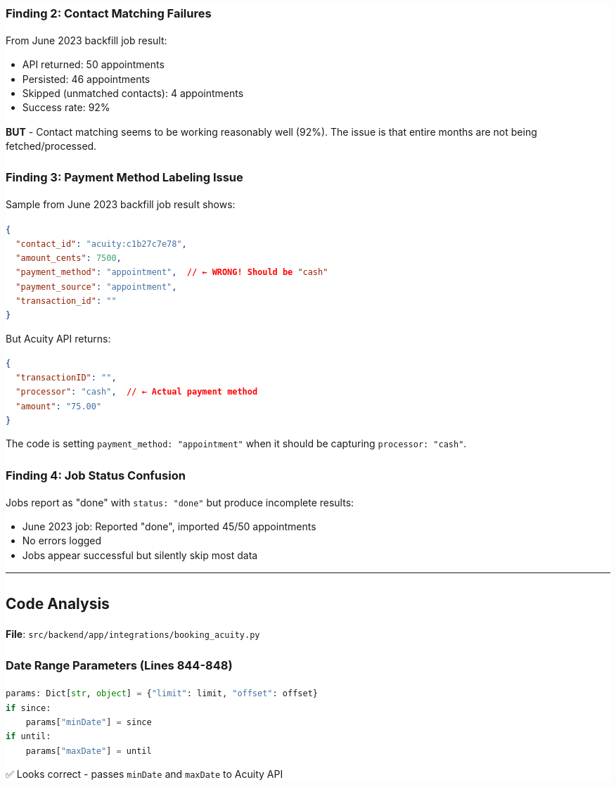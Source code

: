 ### Finding 2: Contact Matching Failures

From June 2023 backfill job result:
- API returned: 50 appointments
- Persisted: 46 appointments
- Skipped (unmatched contacts): 4 appointments
- Success rate: 92%

**BUT** - Contact matching seems to be working reasonably well (92%). The issue is that entire months are not being fetched/processed.

### Finding 3: Payment Method Labeling Issue

Sample from June 2023 backfill job result shows:
```json
{
  "contact_id": "acuity:c1b27c7e78",
  "amount_cents": 7500,
  "payment_method": "appointment",  // ← WRONG! Should be "cash"
  "payment_source": "appointment",
  "transaction_id": ""
}
```

But Acuity API returns:
```json
{
  "transactionID": "",
  "processor": "cash",  // ← Actual payment method
  "amount": "75.00"
}
```

The code is setting `payment_method: "appointment"` when it should be capturing `processor: "cash"`.

### Finding 4: Job Status Confusion

Jobs report as "done" with `status: "done"` but produce incomplete results:
- June 2023 job: Reported "done", imported 45/50 appointments
- No errors logged
- Jobs appear successful but silently skip most data

---

## Code Analysis

**File**: `src/backend/app/integrations/booking_acuity.py`

### Date Range Parameters (Lines 844-848)
```python
params: Dict[str, object] = {"limit": limit, "offset": offset}
if since:
    params["minDate"] = since
if until:
    params["maxDate"] = until
```
✅ Looks correct - passes `minDate` and `maxDate` to Acuity API
